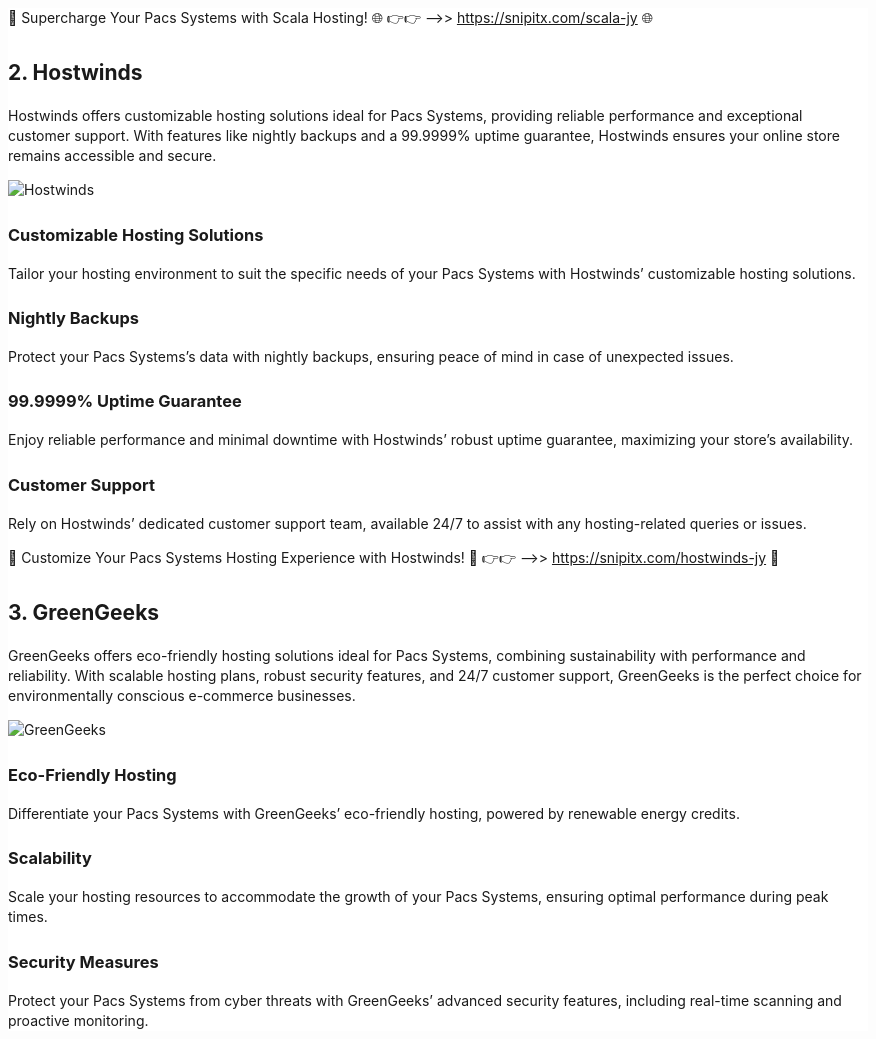 🚀 Supercharge Your Pacs Systems with Scala Hosting! 🌐
👉👉 -->> https://snipitx.com/scala-jy 🌐

## 2. Hostwinds

Hostwinds offers customizable hosting solutions ideal for Pacs Systems, providing reliable performance and exceptional customer support. With features like nightly backups and a 99.9999% uptime guarantee, Hostwinds ensures your online store remains accessible and secure.

![Hostwinds](https://i.imgur.com/53aSNXx.jpeg "Hostwinds Hosting")

### Customizable Hosting Solutions
Tailor your hosting environment to suit the specific needs of your Pacs Systems with Hostwinds’ customizable hosting solutions.

### Nightly Backups
Protect your Pacs Systems’s data with nightly backups, ensuring peace of mind in case of unexpected issues.

### 99.9999% Uptime Guarantee
Enjoy reliable performance and minimal downtime with Hostwinds’ robust uptime guarantee, maximizing your store’s availability.

### Customer Support
Rely on Hostwinds’ dedicated customer support team, available 24/7 to assist with any hosting-related queries or issues.

🌟 Customize Your Pacs Systems Hosting Experience with Hostwinds! 🚀
👉👉 -->> https://snipitx.com/hostwinds-jy 🚀


## 3. GreenGeeks

GreenGeeks offers eco-friendly hosting solutions ideal for Pacs Systems, combining sustainability with performance and reliability. With scalable hosting plans, robust security features, and 24/7 customer support, GreenGeeks is the perfect choice for environmentally conscious e-commerce businesses.

![GreenGeeks](https://i.imgur.com/eEwuntu.jpg "GreenGeeks Hosting")

### Eco-Friendly Hosting
Differentiate your Pacs Systems with GreenGeeks’ eco-friendly hosting, powered by renewable energy credits.

### Scalability
Scale your hosting resources to accommodate the growth of your Pacs Systems, ensuring optimal performance during peak times.

### Security Measures
Protect your Pacs Systems from cyber threats with GreenGeeks’ advanced security features, including real-time scanning and proactive monitoring.

